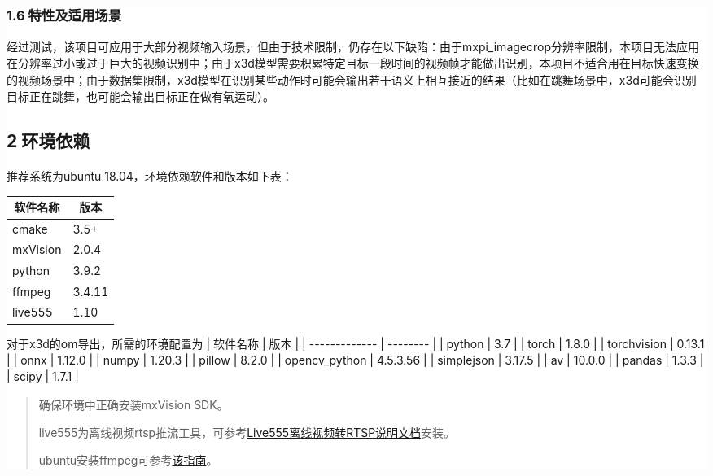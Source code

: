 

### 1.6 特性及适用场景

经过测试，该项目可应用于大部分视频输入场景，但由于技术限制，仍存在以下缺陷：由于mxpi_imagecrop分辨率限制，本项目无法应用在分辨率过小或过于巨大的视频识别中；由于x3d模型需要积累特定目标一段时间的视频帧才能做出识别，本项目不适合用在目标快速变换的视频场景中；由于数据集限制，x3d模型在识别某些动作时可能会输出若干语义上相互接近的结果（比如在跳舞场景中，x3d可能会识别目标正在跳舞，也可能会输出目标正在做有氧运动）。



## 2 环境依赖

推荐系统为ubuntu 18.04，环境依赖软件和版本如下表：

| 软件名称                  | 版本   |
| ------------------------- | ------ |
| cmake                     | 3.5+   |
| mxVision                  | 2.0.4  |
| python                    | 3.9.2  |
| ffmpeg                    | 3.4.11 |
| live555                   | 1.10   |
对于x3d的om导出，所需的环境配置为
| 软件名称      | 版本     |
| ------------- | -------- |
| python        | 3.7      |
| torch         | 1.8.0    |
| torchvision   | 0.13.1   |
| onnx          | 1.12.0   |
| numpy         | 1.20.3   |
| pillow        | 8.2.0    |
| opencv_python | 4.5.3.56 |
| simplejson    | 3.17.5   |
| av            | 10.0.0   |
| pandas        | 1.3.3    |
| scipy         | 1.7.1    |



>  确保环境中正确安装mxVision SDK。
>
> live555为离线视频rtsp推流工具，可参考[Live555离线视频转RTSP说明文档](https://gitee.com/ascend/docs-openmind/blob/master/guide/mindx/sdk/tutorials/reference_material/Live555%E7%A6%BB%E7%BA%BF%E8%A7%86%E9%A2%91%E8%BD%ACRTSP%E8%AF%B4%E6%98%8E%E6%96%87%E6%A1%A3.md)安装。
>
> ubuntu安装ffmpeg可参考[该指南](https://trac.ffmpeg.org/wiki/CompilationGuide/Ubuntu)。
